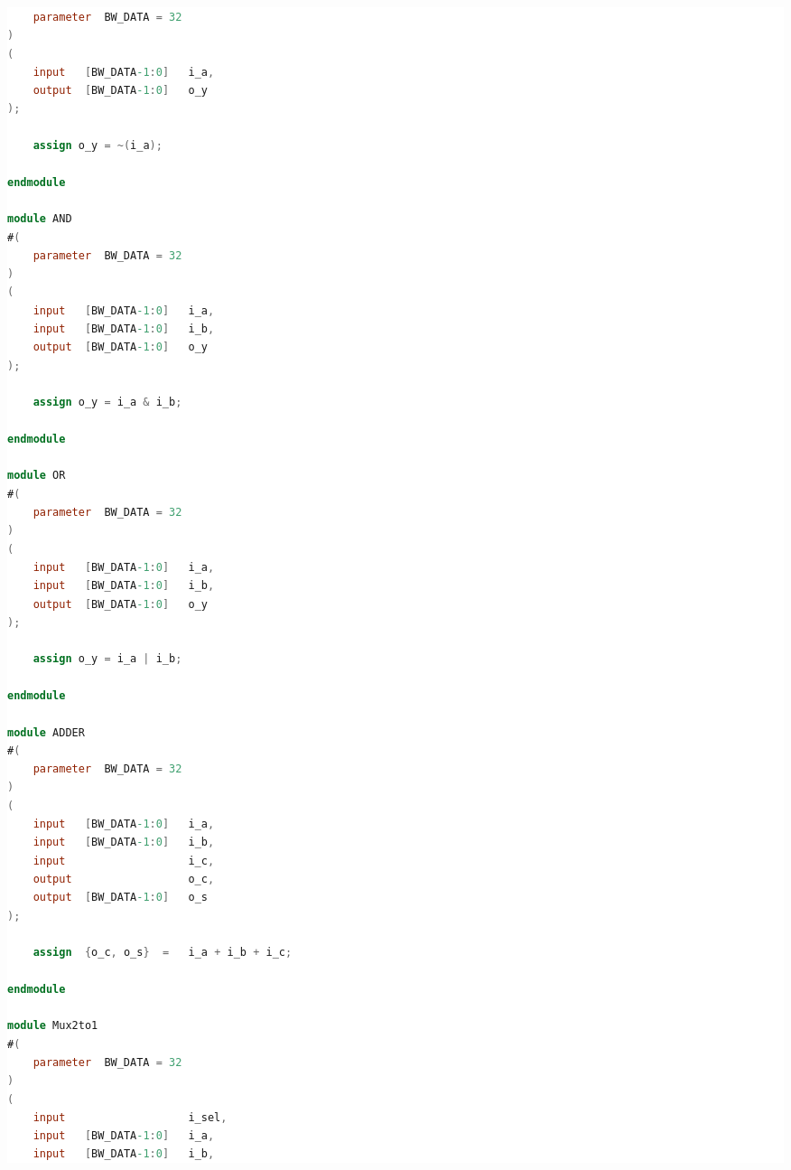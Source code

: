 ```verilog 
    parameter  BW_DATA = 32
)
(
    input   [BW_DATA-1:0]   i_a,
    output  [BW_DATA-1:0]   o_y
);

    assign o_y = ~(i_a);

endmodule

module AND
#(
    parameter  BW_DATA = 32
)
(
    input   [BW_DATA-1:0]   i_a,
    input   [BW_DATA-1:0]   i_b,
    output  [BW_DATA-1:0]   o_y
);

    assign o_y = i_a & i_b;

endmodule

module OR 
#(
    parameter  BW_DATA = 32
)
(
    input   [BW_DATA-1:0]   i_a,
    input   [BW_DATA-1:0]   i_b,
    output  [BW_DATA-1:0]   o_y
);

    assign o_y = i_a | i_b;

endmodule

module ADDER 
#(
    parameter  BW_DATA = 32
)
(
    input   [BW_DATA-1:0]   i_a,
    input   [BW_DATA-1:0]   i_b,
    input                   i_c,
    output                  o_c,
    output  [BW_DATA-1:0]   o_s
);

    assign  {o_c, o_s}  =   i_a + i_b + i_c;

endmodule

module Mux2to1 
#(
    parameter  BW_DATA = 32
)
(
    input   				i_sel,
    input   [BW_DATA-1:0]   i_a,
    input   [BW_DATA-1:0]   i_b,
```